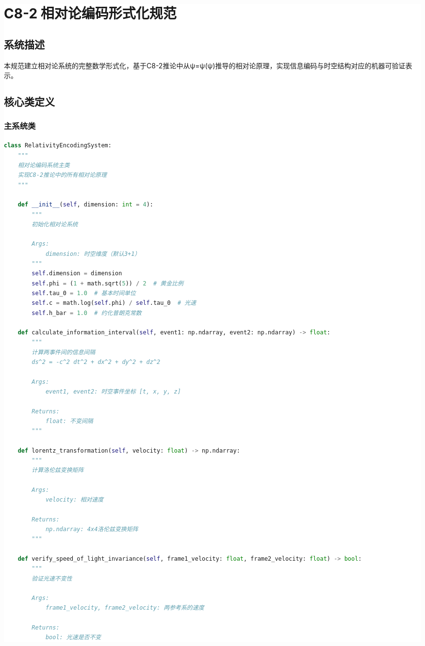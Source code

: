 # C8-2 相对论编码形式化规范

## 系统描述
本规范建立相对论系统的完整数学形式化，基于C8-2推论中从ψ=ψ(ψ)推导的相对论原理，实现信息编码与时空结构对应的机器可验证表示。

## 核心类定义

### 主系统类
```python
class RelativityEncodingSystem:
    """
    相对论编码系统主类
    实现C8-2推论中的所有相对论原理
    """
    
    def __init__(self, dimension: int = 4):
        """
        初始化相对论系统
        
        Args:
            dimension: 时空维度（默认3+1）
        """
        self.dimension = dimension
        self.phi = (1 + math.sqrt(5)) / 2  # 黄金比例
        self.tau_0 = 1.0  # 基本时间单位
        self.c = math.log(self.phi) / self.tau_0  # 光速
        self.h_bar = 1.0  # 约化普朗克常数
        
    def calculate_information_interval(self, event1: np.ndarray, event2: np.ndarray) -> float:
        """
        计算两事件间的信息间隔
        ds^2 = -c^2 dt^2 + dx^2 + dy^2 + dz^2
        
        Args:
            event1, event2: 时空事件坐标 [t, x, y, z]
            
        Returns:
            float: 不变间隔
        """
        
    def lorentz_transformation(self, velocity: float) -> np.ndarray:
        """
        计算洛伦兹变换矩阵
        
        Args:
            velocity: 相对速度
            
        Returns:
            np.ndarray: 4x4洛伦兹变换矩阵
        """
        
    def verify_speed_of_light_invariance(self, frame1_velocity: float, frame2_velocity: float) -> bool:
        """
        验证光速不变性
        
        Args:
            frame1_velocity, frame2_velocity: 两参考系的速度
            
        Returns:
            bool: 光速是否不变
```